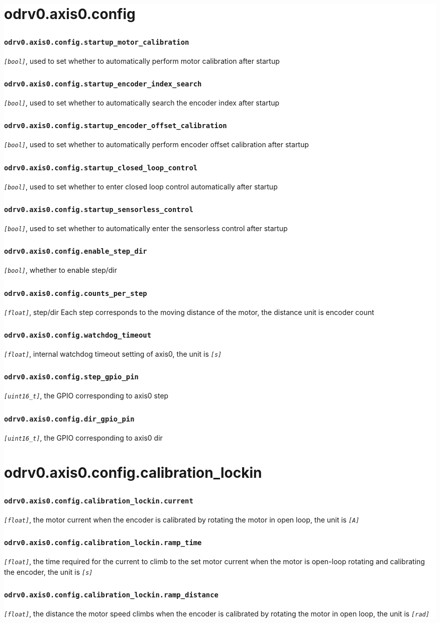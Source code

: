 # odrv0.axis0.config
### `odrv0.axis0.config.startup_motor_calibration`
*`[bool]`*, used to set whether to automatically perform motor calibration after startup

### `odrv0.axis0.config.startup_encoder_index_search`
*`[bool]`*, used to set whether to automatically search the encoder index after startup

### `odrv0.axis0.config.startup_encoder_offset_calibration`
*`[bool]`*, used to set whether to automatically perform encoder offset calibration after startup

### `odrv0.axis0.config.startup_closed_loop_control`
*`[bool]`*, used to set whether to enter closed loop control automatically after startup

### `odrv0.axis0.config.startup_sensorless_control`
*`[bool]`*, used to set whether to automatically enter the sensorless control after startup

### `odrv0.axis0.config.enable_step_dir`
*`[bool]`*, whether to enable step/dir

### `odrv0.axis0.config.counts_per_step`
*`[float]`*, step/dir Each step corresponds to the moving distance of the motor, the distance unit is encoder count

### `odrv0.axis0.config.watchdog_timeout`
*`[float]`*, internal watchdog timeout setting of axis0, the unit is *`[s]`*

### `odrv0.axis0.config.step_gpio_pin`
*`[uint16_t]`*, the GPIO corresponding to axis0 step

### `odrv0.axis0.config.dir_gpio_pin`
*`[uint16_t]`*, the GPIO corresponding to axis0 dir

# odrv0.axis0.config.calibration_lockin
### `odrv0.axis0.config.calibration_lockin.current`
*`[float]`*, the motor current when the encoder is calibrated by rotating the motor in open loop, the unit is *`[A]`*

### `odrv0.axis0.config.calibration_lockin.ramp_time`
*`[float]`*, the time required for the current to climb to the set motor current when the motor is open-loop rotating and calibrating the encoder, the unit is *`[s]`*

### `odrv0.axis0.config.calibration_lockin.ramp_distance`
*`[float]`*, the distance the motor speed climbs when the encoder is calibrated by rotating the motor in open loop, the unit is *`[rad]`*
